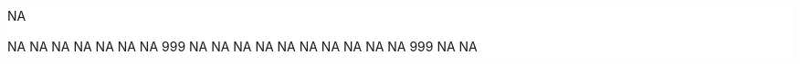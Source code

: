 NA
</td>
<td style="text-align:center;">
NA
</td>
<td style="text-align:center;">
NA
</td>
<td style="text-align:center;">
NA
</td>
<td style="text-align:center;">
NA
</td>
<td style="text-align:center;">
NA
</td>
<td style="text-align:center;">
NA
</td>
<td style="text-align:center;">
NA
</td>
<td style="text-align:center;">
999
</td>
<td style="text-align:center;">
NA
</td>
<td style="text-align:center;">
NA
</td>
<td style="text-align:center;">
NA
</td>
<td style="text-align:center;">
NA
</td>
<td style="text-align:center;">
NA
</td>
<td style="text-align:center;">
NA
</td>
<td style="text-align:center;">
NA
</td>
<td style="text-align:center;">
NA
</td>
<td style="text-align:center;">
NA
</td>
<td style="text-align:center;">
NA
</td>
<td style="text-align:center;">
999
</td>
<td style="text-align:center;">
NA
</td>
<td style="text-align:center;">
NA